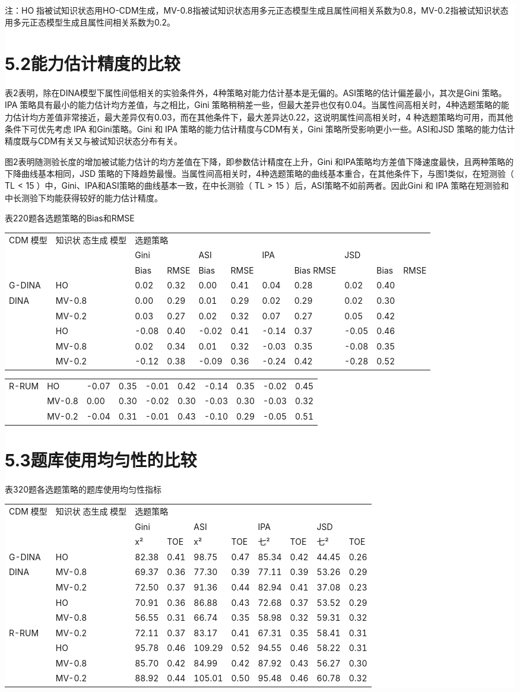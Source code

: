 注：HO 指被试知识状态用HO-CDM生成，MV-0.8指被试知识状态用多元正态模型生成且属性间相关系数为0.8，MV-0.2指被试知识状态用多元正态模型生成且属性间相关系数为0.2。

# 5.2能力估计精度的比较

表2表明，除在DINA模型下属性间低相关的实验条件外，4种策略对能力估计基本是无偏的。ASI策略的估计偏差最小，其次是Gini 策略。IPA 策略具有最小的能力估计均方差值，与之相比，Gini 策略稍稍差一些，但最大差异也仅有0.04。当属性间高相关时，4种选题策略的能力估计均方差值非常接近，最大差异仅有0.03，而在其他条件下，最大差异达0.22，这说明属性间高相关时，4 种选题策略均可用，而其他条件下可优先考虑 IPA 和Gini策略。Gini 和 IPA 策略的能力估计精度与CDM有关，Gini 策略所受影响更小一些。ASI和JSD 策略的能力估计精度既与CDM有关又与被试知识状态分布有关。

图2表明随测验长度的增加被试能力估计的均方差值在下降，即参数估计精度在上升，Gini 和IPA策略均方差值下降速度最快，且两种策略的下降曲线基本相同，JSD 策略的下降趋势最慢。当属性间高相关时，4种选题策略的曲线基本重合，在其他条件下，与图1类似，在短测验（ $\mathrm { T L } { < } 1 5$ ）中，Gini、IPA和ASI策略的曲线基本一致，在中长测验（ $\mathrm { T L } { > } 1 5$ ）后，ASI策略不如前两者。因此Gini 和 IPA 策略在短测验和中长测验下均能获得较好的能力估计精度。

表220题各选题策略的Bias和RMSE  

<html><body><table><tr><td rowspan="3">CDM 模型</td><td rowspan="3">知识状 态生成 模型</td><td colspan="8">选题策略</td></tr><tr><td colspan="2">Gini</td><td colspan="2">ASI</td><td colspan="2">IPA</td><td colspan="2">JSD</td></tr><tr><td>Bias</td><td>RMSE</td><td>Bias</td><td>RMSE</td><td></td><td>Bias RMSE</td><td></td><td>Bias</td><td>RMSE</td></tr><tr><td>G-DINA</td><td>HO</td><td>0.02</td><td>0.32</td><td>0.00</td><td>0.41</td><td>0.04</td><td>0.28</td><td>0.02</td><td>0.40</td></tr><tr><td rowspan="5">DINA</td><td>MV-0.8</td><td>0.00</td><td>0.29</td><td>0.01</td><td>0.29</td><td>0.02</td><td>0.29</td><td>0.02</td><td>0.30</td></tr><tr><td>MV-0.2</td><td>0.03</td><td>0.27</td><td>0.02</td><td>0.32</td><td>0.07</td><td>0.27</td><td>0.05</td><td>0.42</td></tr><tr><td>HO</td><td>-0.08</td><td>0.40</td><td>-0.02</td><td>0.41</td><td>-0.14</td><td>0.37</td><td>-0.05</td><td>0.46</td></tr><tr><td>MV-0.8</td><td>0.02</td><td>0.34</td><td>0.01</td><td>0.32</td><td>-0.03</td><td>0.35</td><td>-0.08</td><td>0.35</td></tr><tr><td>MV-0.2</td><td>-0.12</td><td>0.38</td><td>-0.09</td><td>0.36</td><td>-0.24</td><td>0.42</td><td>-0.28</td><td>0.52</td></tr></table></body></html>

<html><body><table><tr><td>R-RUM</td><td>HO</td><td>-0.07</td><td>0.35</td><td>-0.01</td><td>0.42</td><td>-0.14</td><td>0.35</td><td>-0.02</td><td>0.45</td></tr><tr><td></td><td>MV-0.8</td><td>0.00</td><td>0.30</td><td>-0.02</td><td>0.30</td><td>-0.03</td><td>0.30</td><td>-0.03</td><td>0.32</td></tr><tr><td></td><td>MV-0.2</td><td>-0.04</td><td>0.31</td><td>-0.01</td><td>0.43</td><td>-0.10</td><td>0.29</td><td>-0.05</td><td>0.51</td></tr></table></body></html>

# 5.3题库使用均匀性的比较

表320题各选题策略的题库使用均匀性指标  

<html><body><table><tr><td rowspan="3">CDM 模型</td><td rowspan="3">知识状 态生成 模型</td><td colspan="8">选题策略</td></tr><tr><td colspan="2">Gini</td><td colspan="2">ASI</td><td colspan="2">IPA</td><td colspan="2">JSD</td></tr><tr><td>x²</td><td>TOE</td><td>x²</td><td>TOE</td><td>七²</td><td>TOE</td><td>七²</td><td>TOE</td></tr><tr><td>G-DINA</td><td>HO</td><td>82.38</td><td>0.41</td><td>98.75</td><td>0.47</td><td>85.34</td><td>0.42</td><td>44.45</td><td>0.26</td></tr><tr><td rowspan="4">DINA</td><td>MV-0.8</td><td>69.37</td><td>0.36</td><td>77.30</td><td>0.39</td><td>77.11</td><td>0.39</td><td>53.26</td><td>0.29</td></tr><tr><td>MV-0.2</td><td>72.50</td><td>0.37</td><td>91.36</td><td>0.44</td><td>82.94</td><td>0.41</td><td>37.08</td><td>0.23</td></tr><tr><td>HO</td><td>70.91</td><td>0.36</td><td>86.88</td><td>0.43</td><td>72.68</td><td>0.37</td><td>53.52</td><td>0.29</td></tr><tr><td>MV-0.8</td><td>56.55</td><td>0.31</td><td>66.74</td><td>0.35</td><td>58.98</td><td>0.32</td><td>59.31</td><td>0.32</td></tr><tr><td rowspan="4">R-RUM</td><td>MV-0.2</td><td>72.11</td><td>0.37</td><td>83.17</td><td>0.41</td><td>67.31</td><td>0.35</td><td>58.41</td><td>0.31</td></tr><tr><td>HO</td><td>95.78</td><td>0.46</td><td>109.29</td><td>0.52</td><td>94.55</td><td>0.46</td><td>58.22</td><td>0.31</td></tr><tr><td>MV-0.8</td><td>85.70</td><td>0.42</td><td>84.99</td><td>0.42</td><td>87.92</td><td>0.43</td><td>56.27</td><td>0.30</td></tr><tr><td>MV-0.2</td><td>88.92</td><td>0.44</td><td>105.01</td><td>0.50</td><td>95.48</td><td>0.46</td><td>60.78</td><td>0.32</td></tr></table></body></html>
